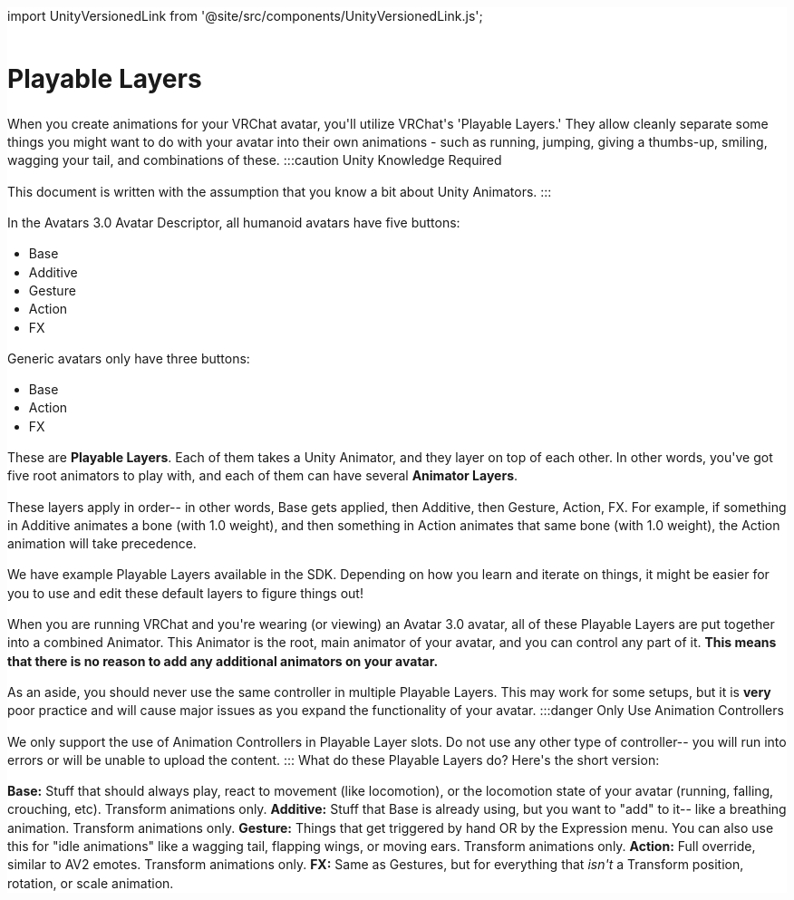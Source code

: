 import UnityVersionedLink from '@site/src/components/UnityVersionedLink.js';

# Playable Layers

When you create animations for your VRChat avatar, you'll utilize VRChat's 'Playable Layers.' They allow cleanly separate some things you might want to do with your avatar into their own animations - such as running, jumping, giving a thumbs-up, smiling, wagging your tail, and combinations of these.
:::caution Unity Knowledge Required

This document is written with the assumption that you know a bit about <UnityVersionedLink versionKey="minor" url="https://docs.unity3d.com/<VERSION>/Documentation/Manual/class-AnimatorController.html">Unity Animators</UnityVersionedLink>.
:::

In the Avatars 3.0 Avatar Descriptor, all humanoid avatars have five buttons:
- Base
- Additive
- Gesture
- Action
- FX

Generic avatars only have three buttons:
- Base
- Action
- FX

These are **Playable Layers**. Each of them takes a Unity Animator, and they layer on top of each other. In other words, you've got five root animators to play with, and each of them can have several **Animator Layers**.

These layers apply in order-- in other words, Base gets applied, then Additive, then Gesture, Action, FX. For example, if something in Additive animates a bone (with 1.0 weight), and then something in Action animates that same bone (with 1.0 weight), the Action animation will take precedence.

We have example Playable Layers available in the SDK. Depending on how you learn and iterate on things, it might be easier for you to use and edit these default layers to figure things out!

When you are running VRChat and you're wearing (or viewing) an Avatar 3.0 avatar, all of these Playable Layers are put together into a combined Animator. This Animator is the root, main animator of your avatar, and you can control any part of it. **This means that there is no reason to add any additional animators on your avatar.** 

As an aside, you should never use the same controller in multiple Playable Layers. This may work for some setups, but it is **very** poor practice and will cause major issues as you expand the functionality of your avatar.
:::danger Only Use Animation Controllers

We only support the use of Animation Controllers in Playable Layer slots. Do not use any other type of controller-- you will run into errors or will be unable to upload the content.
:::
What do these Playable Layers do? Here's the short version:

**Base:** Stuff that should always play, react to movement (like locomotion), or the locomotion state of your avatar (running, falling, crouching, etc). Transform animations only.
**Additive:** Stuff that Base is already using, but you want to "add" to it-- like a breathing animation. Transform animations only.
**Gesture:** Things that get triggered by hand OR by the Expression menu. You can also use this for "idle animations" like a wagging tail, flapping wings, or moving ears. Transform animations only.
**Action:** Full override, similar to AV2 emotes. Transform animations only.
**FX:** Same as Gestures, but for everything that *isn't* a Transform position, rotation, or scale animation.
